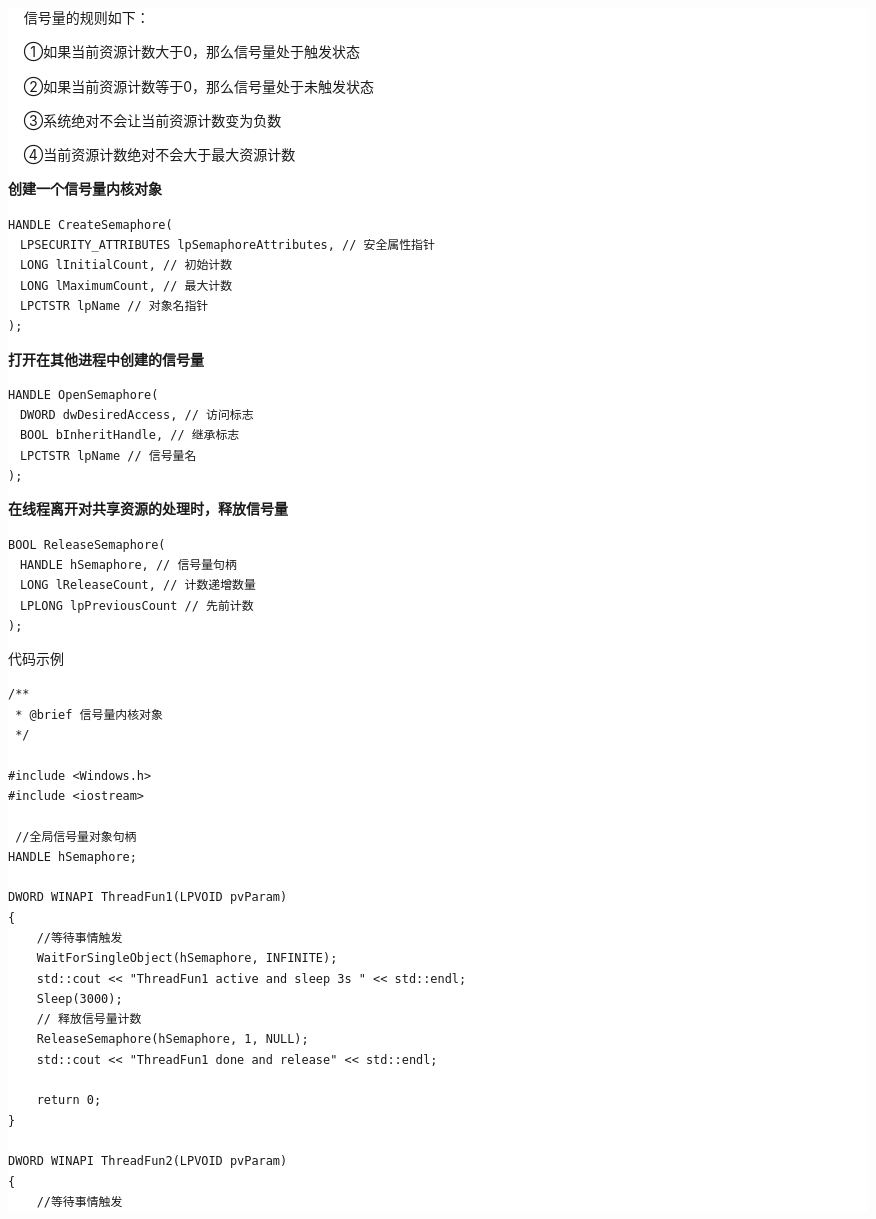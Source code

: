    信号量的规则如下：

    ①如果当前资源计数大于0，那么信号量处于触发状态

    ②如果当前资源计数等于0，那么信号量处于未触发状态

    ③系统绝对不会让当前资源计数变为负数

    ④当前资源计数绝对不会大于最大资源计数

**创建一个信号量内核对象**

```
HANDLE CreateSemaphore(
　LPSECURITY_ATTRIBUTES lpSemaphoreAttributes, // 安全属性指针
　LONG lInitialCount, // 初始计数
　LONG lMaximumCount, // 最大计数
　LPCTSTR lpName // 对象名指针
);
```

**打开在其他进程中创建的信号量**

```
HANDLE OpenSemaphore(
　DWORD dwDesiredAccess, // 访问标志
　BOOL bInheritHandle, // 继承标志
　LPCTSTR lpName // 信号量名
);
```

**在线程离开对共享资源的处理时，释放信号量**

```
BOOL ReleaseSemaphore(
　HANDLE hSemaphore, // 信号量句柄
　LONG lReleaseCount, // 计数递增数量
　LPLONG lpPreviousCount // 先前计数
);
```

代码示例

```
/**
 * @brief 信号量内核对象
 */

#include <Windows.h>
#include <iostream>

 //全局信号量对象句柄
HANDLE hSemaphore;

DWORD WINAPI ThreadFun1(LPVOID pvParam)
{
    //等待事情触发
    WaitForSingleObject(hSemaphore, INFINITE);
    std::cout << "ThreadFun1 active and sleep 3s " << std::endl;
    Sleep(3000);
    // 释放信号量计数
    ReleaseSemaphore(hSemaphore, 1, NULL);
    std::cout << "ThreadFun1 done and release" << std::endl;

    return 0;
}

DWORD WINAPI ThreadFun2(LPVOID pvParam)
{
    //等待事情触发
```